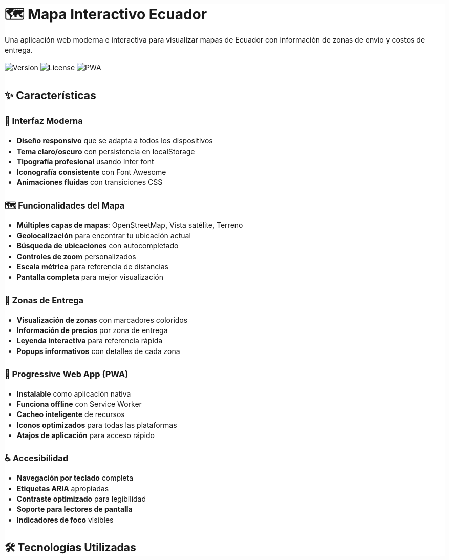 # 🗺️ Mapa Interactivo Ecuador

Una aplicación web moderna e interactiva para visualizar mapas de Ecuador con información de zonas de envío y costos de entrega.

![Version](https://img.shields.io/badge/version-1.0.0-blue.svg)
![License](https://img.shields.io/badge/license-MIT-green.svg)
![PWA](https://img.shields.io/badge/PWA-ready-purple.svg)

## ✨ Características

### 🎨 Interfaz Moderna
- **Diseño responsivo** que se adapta a todos los dispositivos
- **Tema claro/oscuro** con persistencia en localStorage
- **Tipografía profesional** usando Inter font
- **Iconografía consistente** con Font Awesome
- **Animaciones fluidas** con transiciones CSS

### 🗺️ Funcionalidades del Mapa
- **Múltiples capas de mapas**: OpenStreetMap, Vista satélite, Terreno
- **Geolocalización** para encontrar tu ubicación actual
- **Búsqueda de ubicaciones** con autocompletado
- **Controles de zoom** personalizados
- **Escala métrica** para referencia de distancias
- **Pantalla completa** para mejor visualización

### 📍 Zonas de Entrega
- **Visualización de zonas** con marcadores coloridos
- **Información de precios** por zona de entrega
- **Leyenda interactiva** para referencia rápida
- **Popups informativos** con detalles de cada zona

### 🚀 Progressive Web App (PWA)
- **Instalable** como aplicación nativa
- **Funciona offline** con Service Worker
- **Cacheo inteligente** de recursos
- **Iconos optimizados** para todas las plataformas
- **Atajos de aplicación** para acceso rápido

### ♿ Accesibilidad
- **Navegación por teclado** completa
- **Etiquetas ARIA** apropiadas
- **Contraste optimizado** para legibilidad
- **Soporte para lectores de pantalla**
- **Indicadores de foco** visibles

## 🛠️ Tecnologías Utilizadas
